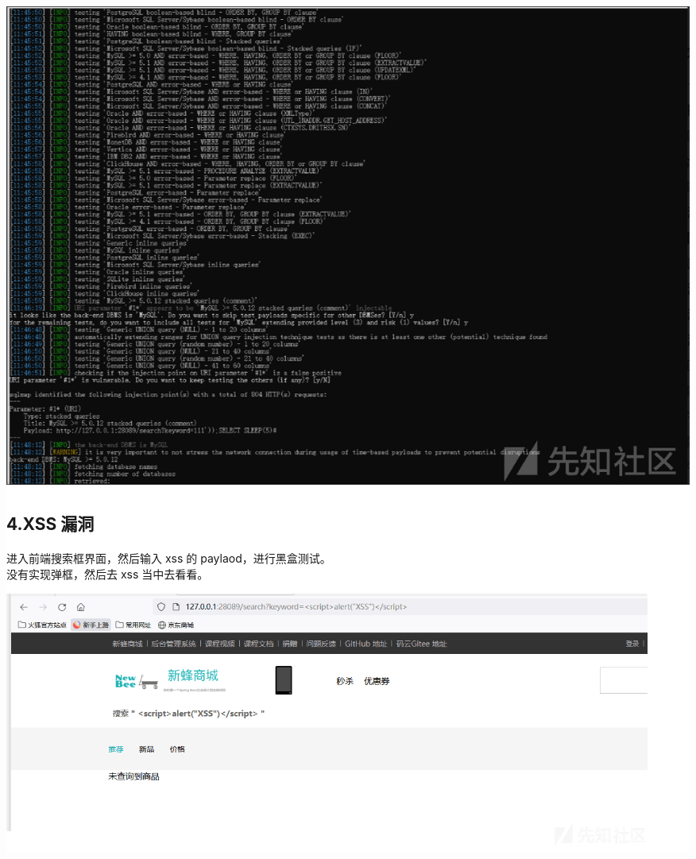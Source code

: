 [![](assets/1701678475-c4781ff7e42c054fc00ddf66c67c30da.png)](https://xzfile.aliyuncs.com/media/upload/picture/20231129172005-7bca92b0-8e98-1.png)

## 4.XSS 漏洞

进入前端搜索框界面，然后输入 xss 的 paylaod，进行黑盒测试。  
没有实现弹框，然后去 xss 当中去看看。

[![](assets/1701678475-174918119c18230e4f9c1199b499ba7a.png)](https://xzfile.aliyuncs.com/media/upload/picture/20231129172016-8268e31a-8e98-1.png)
